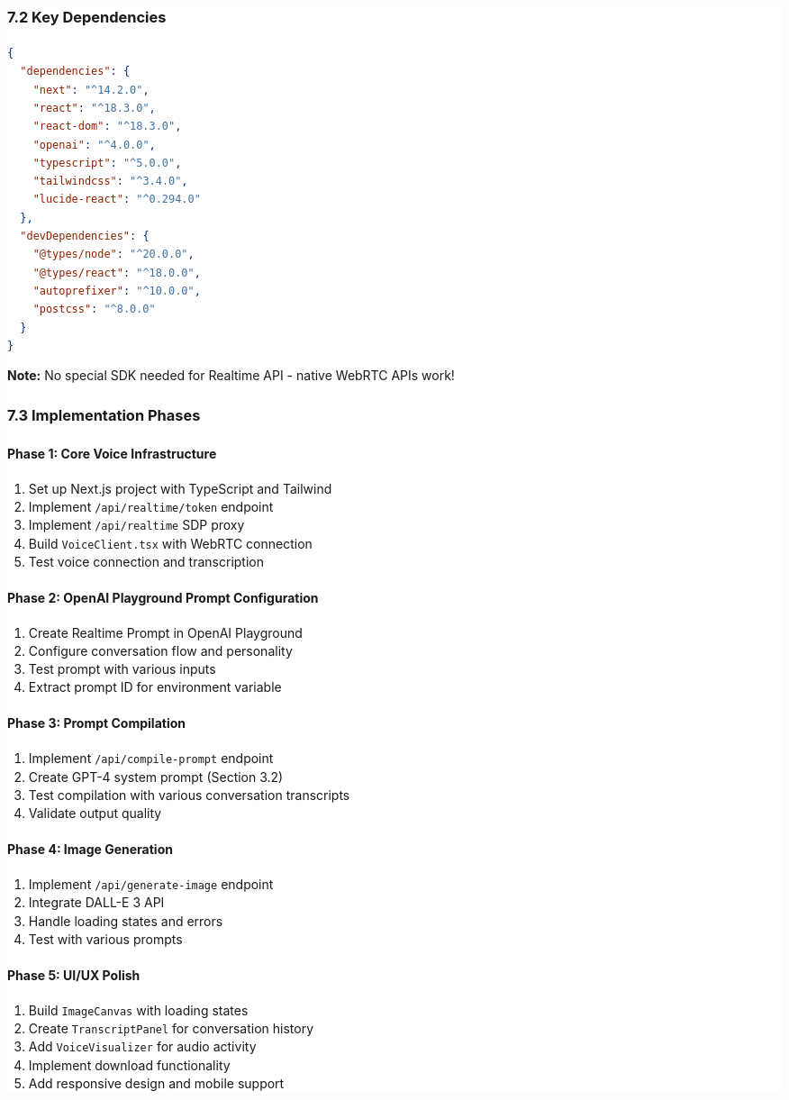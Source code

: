### 7.2 Key Dependencies
```json
{
  "dependencies": {
    "next": "^14.2.0",
    "react": "^18.3.0",
    "react-dom": "^18.3.0",
    "openai": "^4.0.0",
    "typescript": "^5.0.0",
    "tailwindcss": "^3.4.0",
    "lucide-react": "^0.294.0"
  },
  "devDependencies": {
    "@types/node": "^20.0.0",
    "@types/react": "^18.0.0",
    "autoprefixer": "^10.0.0",
    "postcss": "^8.0.0"
  }
}
```

**Note:** No special SDK needed for Realtime API - native WebRTC APIs work!

### 7.3 Implementation Phases

#### Phase 1: Core Voice Infrastructure
1. Set up Next.js project with TypeScript and Tailwind
2. Implement `/api/realtime/token` endpoint
3. Implement `/api/realtime` SDP proxy
4. Build `VoiceClient.tsx` with WebRTC connection
5. Test voice connection and transcription

#### Phase 2: OpenAI Playground Prompt Configuration
1. Create Realtime Prompt in OpenAI Playground
2. Configure conversation flow and personality
3. Test prompt with various inputs
4. Extract prompt ID for environment variable

#### Phase 3: Prompt Compilation
1. Implement `/api/compile-prompt` endpoint
2. Create GPT-4 system prompt (Section 3.2)
3. Test compilation with various conversation transcripts
4. Validate output quality

#### Phase 4: Image Generation
1. Implement `/api/generate-image` endpoint
2. Integrate DALL-E 3 API
3. Handle loading states and errors
4. Test with various prompts

#### Phase 5: UI/UX Polish
1. Build `ImageCanvas` with loading states
2. Create `TranscriptPanel` for conversation history
3. Add `VoiceVisualizer` for audio activity
4. Implement download functionality
5. Add responsive design and mobile support
